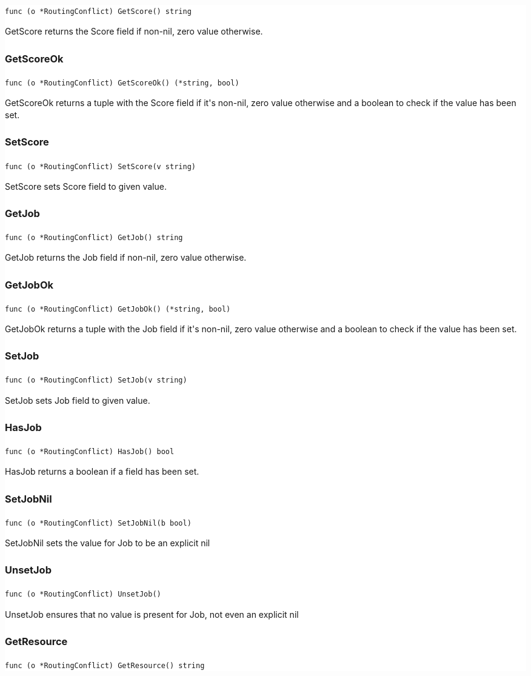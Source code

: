 `func (o *RoutingConflict) GetScore() string`

GetScore returns the Score field if non-nil, zero value otherwise.

### GetScoreOk

`func (o *RoutingConflict) GetScoreOk() (*string, bool)`

GetScoreOk returns a tuple with the Score field if it's non-nil, zero value otherwise
and a boolean to check if the value has been set.

### SetScore

`func (o *RoutingConflict) SetScore(v string)`

SetScore sets Score field to given value.


### GetJob

`func (o *RoutingConflict) GetJob() string`

GetJob returns the Job field if non-nil, zero value otherwise.

### GetJobOk

`func (o *RoutingConflict) GetJobOk() (*string, bool)`

GetJobOk returns a tuple with the Job field if it's non-nil, zero value otherwise
and a boolean to check if the value has been set.

### SetJob

`func (o *RoutingConflict) SetJob(v string)`

SetJob sets Job field to given value.

### HasJob

`func (o *RoutingConflict) HasJob() bool`

HasJob returns a boolean if a field has been set.

### SetJobNil

`func (o *RoutingConflict) SetJobNil(b bool)`

 SetJobNil sets the value for Job to be an explicit nil

### UnsetJob
`func (o *RoutingConflict) UnsetJob()`

UnsetJob ensures that no value is present for Job, not even an explicit nil
### GetResource

`func (o *RoutingConflict) GetResource() string`
